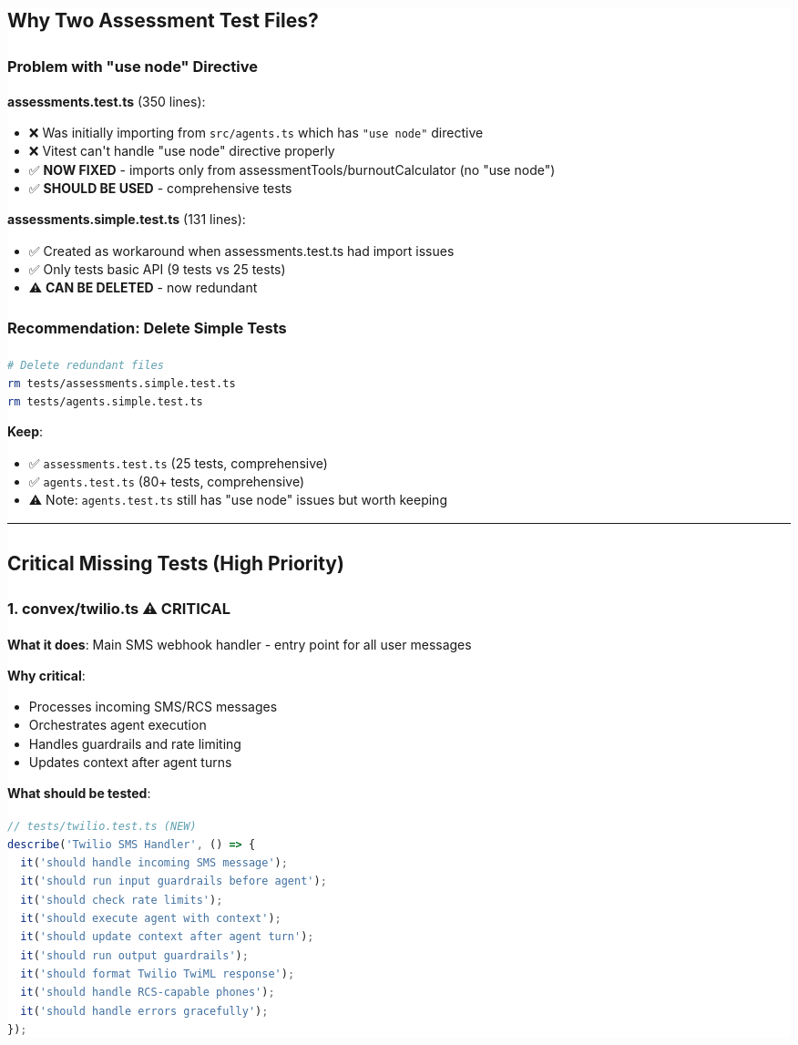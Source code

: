 ## Why Two Assessment Test Files?

### Problem with "use node" Directive

**assessments.test.ts** (350 lines):
- ❌ Was initially importing from `src/agents.ts` which has `"use node"` directive
- ❌ Vitest can't handle "use node" directive properly
- ✅ **NOW FIXED** - imports only from assessmentTools/burnoutCalculator (no "use node")
- ✅ **SHOULD BE USED** - comprehensive tests

**assessments.simple.test.ts** (131 lines):
- ✅ Created as workaround when assessments.test.ts had import issues
- ✅ Only tests basic API (9 tests vs 25 tests)
- ⚠️ **CAN BE DELETED** - now redundant

### Recommendation: Delete Simple Tests

```bash
# Delete redundant files
rm tests/assessments.simple.test.ts
rm tests/agents.simple.test.ts
```

**Keep**:
- ✅ `assessments.test.ts` (25 tests, comprehensive)
- ✅ `agents.test.ts` (80+ tests, comprehensive)
- ⚠️ Note: `agents.test.ts` still has "use node" issues but worth keeping

---

## Critical Missing Tests (High Priority)

### 1. convex/twilio.ts ⚠️ **CRITICAL**

**What it does**: Main SMS webhook handler - entry point for all user messages

**Why critical**:
- Processes incoming SMS/RCS messages
- Orchestrates agent execution
- Handles guardrails and rate limiting
- Updates context after agent turns

**What should be tested**:
```typescript
// tests/twilio.test.ts (NEW)
describe('Twilio SMS Handler', () => {
  it('should handle incoming SMS message');
  it('should run input guardrails before agent');
  it('should check rate limits');
  it('should execute agent with context');
  it('should update context after agent turn');
  it('should run output guardrails');
  it('should format Twilio TwiML response');
  it('should handle RCS-capable phones');
  it('should handle errors gracefully');
});
```

